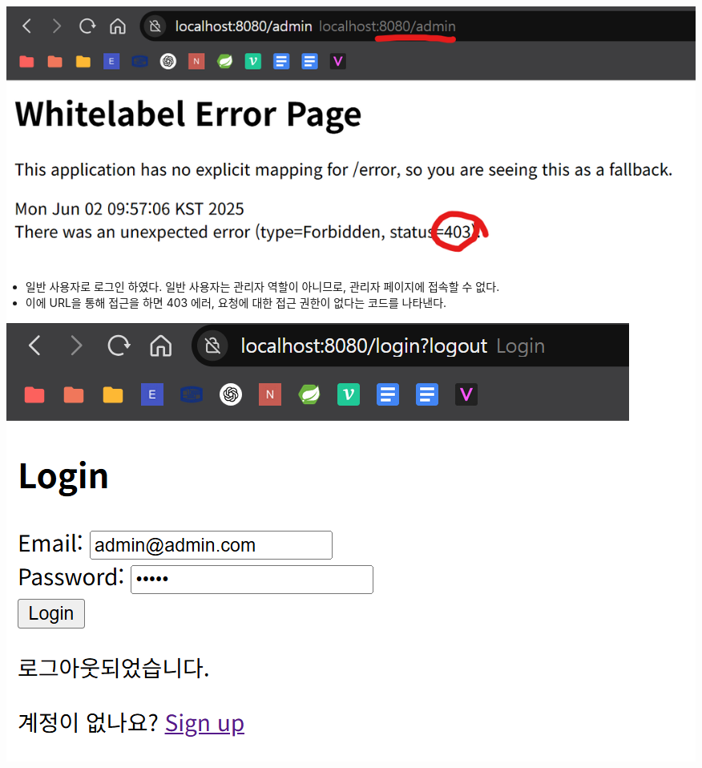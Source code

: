 ![image.png](image%2012.png)

- 일반 사용자로 로그인 하였다. 일반 사용자는 관리자 역할이 아니므로, 관리자 페이지에 접속할 수 없다.
- 이에 URL을 통해 접근을 하면 403 에러, 요청에 대한 접근 권한이 없다는 코드를 나타낸다.

 

![image.png](image%2013.png)
